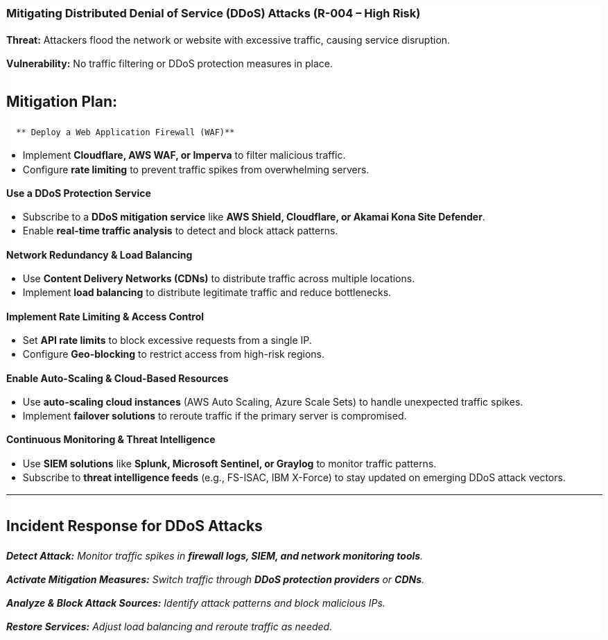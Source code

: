 ### **Mitigating Distributed Denial of Service (DDoS) Attacks (R-004 – High Risk)**

**Threat:** Attackers flood the network or website with excessive traffic, causing service disruption.

**Vulnerability:** No traffic filtering or DDoS protection measures in place.

## **Mitigation Plan:**

      ** Deploy a Web Application Firewall (WAF)**

- Implement **Cloudflare, AWS WAF, or Imperva** to filter malicious traffic.
- Configure **rate limiting** to prevent traffic spikes from overwhelming servers.

**Use a DDoS Protection Service**

- Subscribe to a **DDoS mitigation service** like **AWS Shield, Cloudflare, or Akamai Kona Site Defender**.
- Enable **real-time traffic analysis** to detect and block attack patterns.

**Network Redundancy & Load Balancing**

- Use **Content Delivery Networks (CDNs)** to distribute traffic across multiple locations.
- Implement **load balancing** to distribute legitimate traffic and reduce bottlenecks.

**Implement Rate Limiting & Access Control**

- Set **API rate limits** to block excessive requests from a single IP.
- Configure **Geo-blocking** to restrict access from high-risk regions.

**Enable Auto-Scaling & Cloud-Based Resources**

- Use **auto-scaling cloud instances** (AWS Auto Scaling, Azure Scale Sets) to handle unexpected traffic spikes.
- Implement **failover solutions** to reroute traffic if the primary server is compromised.

**Continuous Monitoring & Threat Intelligence**

- Use **SIEM solutions** like **Splunk, Microsoft Sentinel, or Graylog** to monitor traffic patterns.
- Subscribe to **threat intelligence feeds** (e.g., FS-ISAC, IBM X-Force) to stay updated on emerging DDoS attack vectors.

---

## **Incident Response for DDoS Attacks**

***Detect Attack:** Monitor traffic spikes in **firewall logs, SIEM, and network monitoring tools**.*

***Activate Mitigation Measures:** Switch traffic through **DDoS protection providers** or **CDNs**.*

***Analyze & Block Attack Sources:** Identify attack patterns and block malicious IPs.*

***Restore Services:** Adjust load balancing and reroute traffic as needed.*
